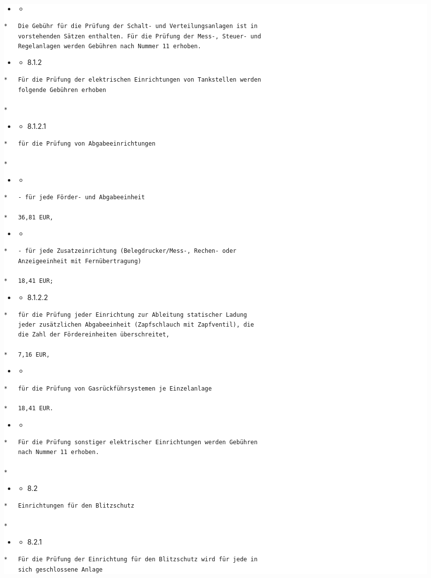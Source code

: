 
*    *
    *   Die Gebühr für die Prüfung der Schalt- und Verteilungsanlagen ist in
        vorstehenden Sätzen enthalten. Für die Prüfung der Mess-, Steuer- und
        Regelanlagen werden Gebühren nach Nummer 11 erhoben.


*    *   8.1.2

    *   Für die Prüfung der elektrischen Einrichtungen von Tankstellen werden
        folgende Gebühren erhoben

    *

*    *   8.1.2.1

    *   für die Prüfung von Abgabeeinrichtungen

    *

*    *
    *   - für jede Förder- und Abgabeeinheit

    *   36,81 EUR,


*    *
    *   - für jede Zusatzeinrichtung (Belegdrucker/Mess-, Rechen- oder
        Anzeigeeinheit mit Fernübertragung)

    *   18,41 EUR;


*    *   8.1.2.2

    *   für die Prüfung jeder Einrichtung zur Ableitung statischer Ladung
        jeder zusätzlichen Abgabeeinheit (Zapfschlauch mit Zapfventil), die
        die Zahl der Fördereinheiten überschreitet,

    *   7,16 EUR,


*    *
    *   für die Prüfung von Gasrückführsystemen je Einzelanlage

    *   18,41 EUR.


*    *
    *   Für die Prüfung sonstiger elektrischer Einrichtungen werden Gebühren
        nach Nummer 11 erhoben.

    *

*    *   8.2

    *   Einrichtungen für den Blitzschutz

    *

*    *   8.2.1

    *   Für die Prüfung der Einrichtung für den Blitzschutz wird für jede in
        sich geschlossene Anlage
